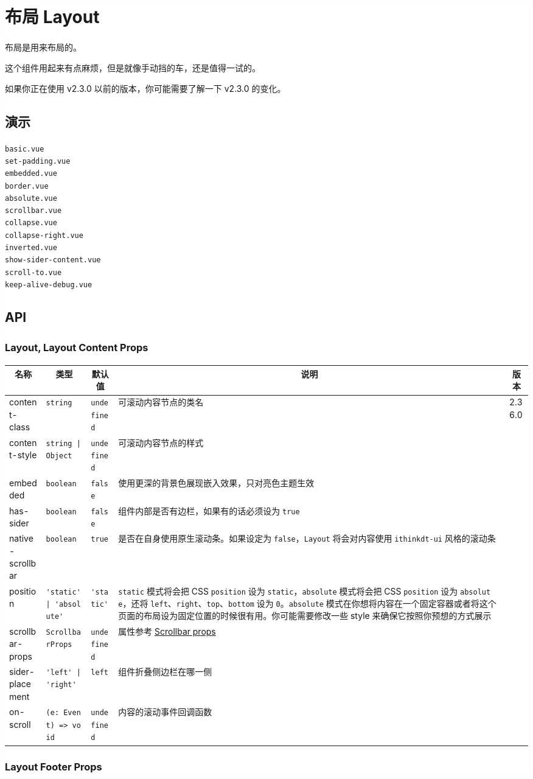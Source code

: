 # 布局 Layout

布局是用来布局的。

这个组件用起来有点麻烦，但是就像手动挡的车，还是值得一试的。

如果你正在使用 v2.3.0 以前的版本，你可能需要了解一下 <n-a href="#v2.3.0-的变化">v2.3.0 的变化</n-a>。



## 演示

```demo
basic.vue
set-padding.vue
embedded.vue
border.vue
absolute.vue
scrollbar.vue
collapse.vue
collapse-right.vue
inverted.vue
show-sider-content.vue
scroll-to.vue
keep-alive-debug.vue
```

## API

### Layout, Layout Content Props

| 名称 | 类型 | 默认值 | 说明 | 版本 |
| --- | --- | --- | --- | --- |
| content-class | `string` | `undefined` | 可滚动内容节点的类名 | 2.36.0 |
| content-style | `string \| Object` | `undefined` | 可滚动内容节点的样式 |  |
| embedded | `boolean` | `false` | 使用更深的背景色展现嵌入效果，只对亮色主题生效 |  |
| has-sider | `boolean` | `false` | 组件内部是否有边栏，如果有的话必须设为 `true` |  |
| native-scrollbar | `boolean` | `true` | 是否在自身使用原生滚动条。如果设定为 `false`，`Layout` 将会对内容使用 `ithinkdt-ui` 风格的滚动条 |  |
| position | `'static' \| 'absolute'` | `'static'` | `static` 模式将会把 CSS `position` 设为 `static`，`absolute` 模式将会把 CSS `position` 设为 `absolute`，还将 `left`、`right`、`top`、`bottom` 设为 `0`。`absolute` 模式在你想将内容在一个固定容器或者将这个页面的布局设为固定位置的时候很有用。你可能需要修改一些 style 来确保它按照你预想的方式展示 |  |
| scrollbar-props | `ScrollbarProps` | `undefined` | 属性参考 [Scrollbar props](scrollbar#Scrollbar-Props) |  |
| sider-placement | `'left' \| 'right'` | `left` | 组件折叠侧边栏在哪一侧 |  |
| on-scroll | `(e: Event) => void` | `undefined` | 内容的滚动事件回调函数 |  |

### Layout Footer Props
